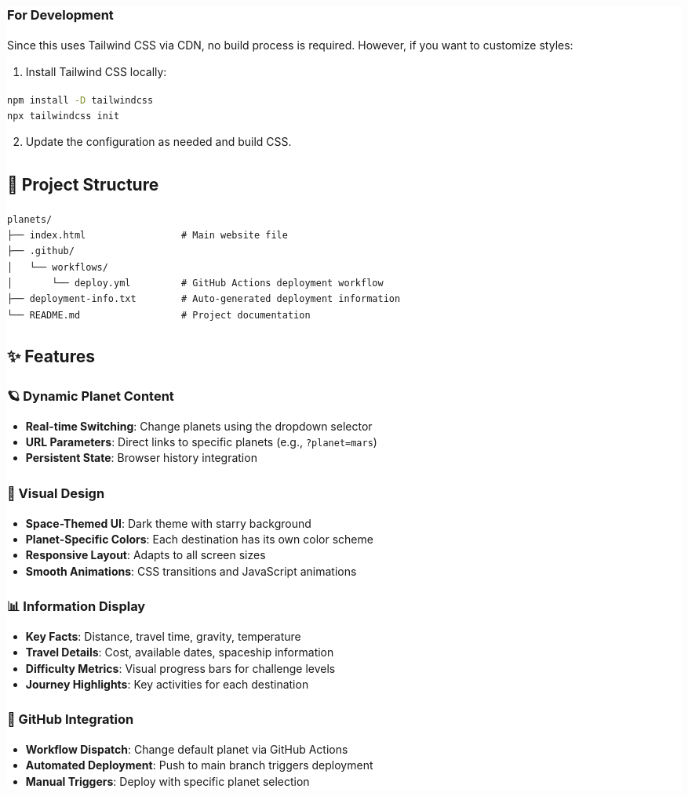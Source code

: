 ```bash
```

### For Development
Since this uses Tailwind CSS via CDN, no build process is required. However, if you want to customize styles:

1. Install Tailwind CSS locally:
```bash
npm install -D tailwindcss
npx tailwindcss init
```

2. Update the configuration as needed and build CSS.

## 📁 Project Structure

```
planets/
├── index.html                 # Main website file
├── .github/
│   └── workflows/
│       └── deploy.yml         # GitHub Actions deployment workflow
├── deployment-info.txt        # Auto-generated deployment information
└── README.md                  # Project documentation
```

## ✨ Features

### 🪐 Dynamic Planet Content
- **Real-time Switching**: Change planets using the dropdown selector
- **URL Parameters**: Direct links to specific planets (e.g., `?planet=mars`)
- **Persistent State**: Browser history integration

### 🎨 Visual Design
- **Space-Themed UI**: Dark theme with starry background
- **Planet-Specific Colors**: Each destination has its own color scheme
- **Responsive Layout**: Adapts to all screen sizes
- **Smooth Animations**: CSS transitions and JavaScript animations

### 📊 Information Display
- **Key Facts**: Distance, travel time, gravity, temperature
- **Travel Details**: Cost, available dates, spaceship information
- **Difficulty Metrics**: Visual progress bars for challenge levels
- **Journey Highlights**: Key activities for each destination

### 🔧 GitHub Integration
- **Workflow Dispatch**: Change default planet via GitHub Actions
- **Automated Deployment**: Push to main branch triggers deployment
- **Manual Triggers**: Deploy with specific planet selection
